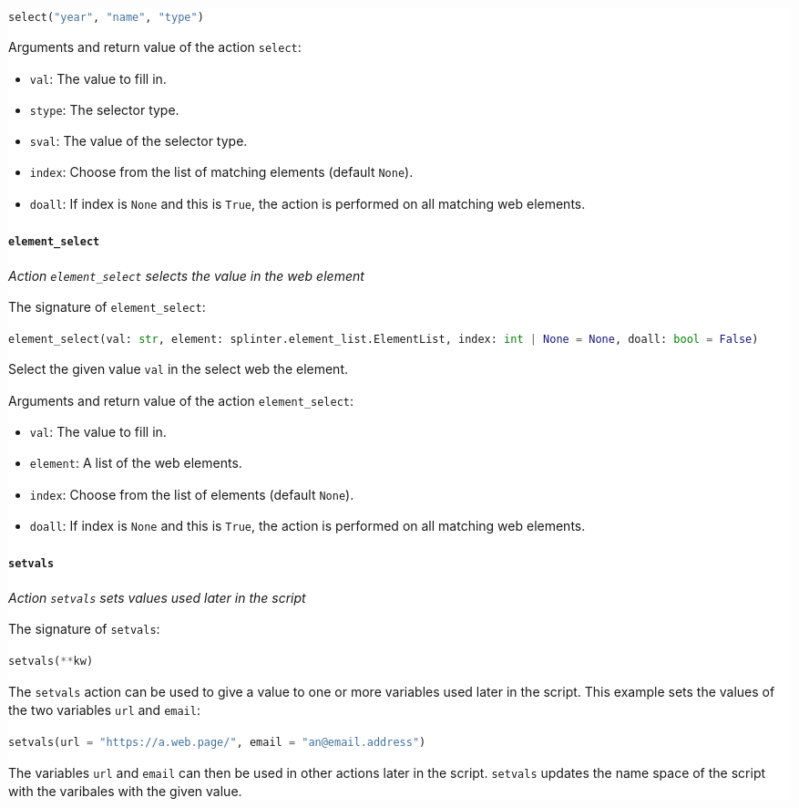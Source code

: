 ```python
select("year", "name", "type")
```

Arguments and return value of the action `select`:

 - `val`: The value to fill in.

 - `stype`: The selector type.

 - `sval`: The value of the selector type.

 - `index`: Choose from the list of matching elements (default `None`).

 - `doall`: If index is `None` and this is `True`, the action is
performed on all matching web elements.

#### <a id="element_select"></a>`element_select`

*Action `element_select` selects the value in the web element*

The signature of `element_select`:

```python
element_select(val: str, element: splinter.element_list.ElementList, index: int | None = None, doall: bool = False)
```

Select the given value `val` in the select web the element.

Arguments and return value of the action `element_select`:

 - `val`: The value to fill in.

 - `element`: A list of the web elements.

 - `index`: Choose from the list of elements (default `None`).

 - `doall`: If index is `None` and this is `True`, the action is
performed on all matching web elements.

#### <a id="setvals"></a>`setvals`

*Action `setvals` sets values used later in the script*

The signature of `setvals`:

```python
setvals(**kw)
```

The `setvals` action can be used to give a value to one or more
variables used later in the script.  This example sets the
values of the two variables `url` and `email`:

```python
setvals(url = "https://a.web.page/", email = "an@email.address")
```

The variables `url` and `email` can then be used in other
actions later in the script. `setvals` updates the name space
of the script with the varibales with the given value.
